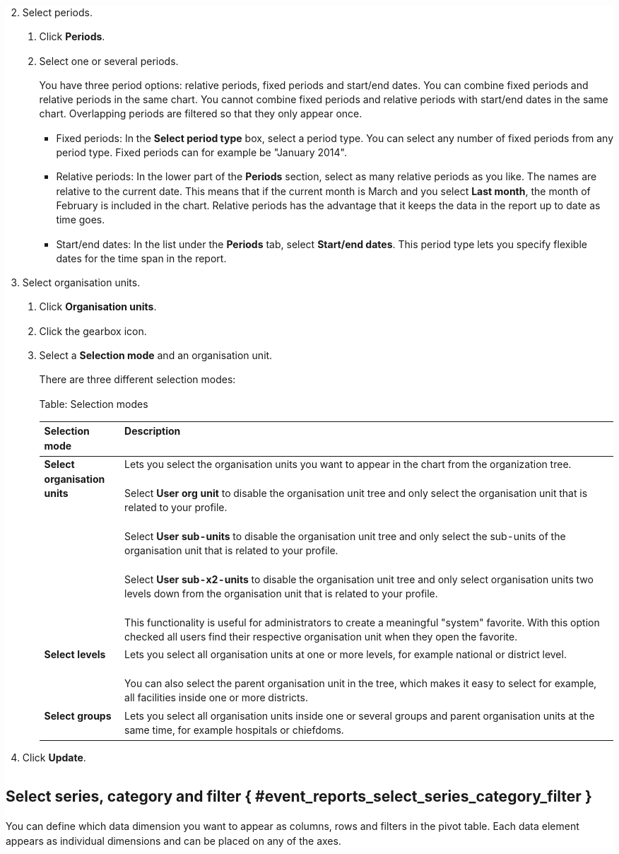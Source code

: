 2.  Select periods.

    1.  Click **Periods**.

    2.  Select one or several periods.

        You have three period options: relative periods, fixed periods
        and start/end dates. You can combine fixed periods and relative
        periods in the same chart. You cannot combine fixed periods and
        relative periods with start/end dates in the same chart.
        Overlapping periods are filtered so that they only appear once.

          - Fixed periods: In the **Select period type** box, select a
            period type. You can select any number of fixed periods from
            any period type. Fixed periods can for example be "January
            2014".

          - Relative periods: In the lower part of the **Periods**
            section, select as many relative periods as you like. The
            names are relative to the current date. This means that if
            the current month is March and you select **Last month**,
            the month of February is included in the chart. Relative
            periods has the advantage that it keeps the data in the
            report up to date as time goes.

          - Start/end dates: In the list under the **Periods** tab,
            select **Start/end dates**. This period type lets you
            specify flexible dates for the time span in the report.

3.  Select organisation units.

    1.  Click **Organisation units**.

    2.  Click the gearbox icon.

    3.  Select a **Selection mode** and an organisation unit.

        There are three different selection modes:



        Table: Selection modes

        | Selection mode | Description |
        |---|---|
        | **Select organisation units** | Lets you select the organisation units you want to appear in the chart from the organization tree.<br>         <br>Select **User org unit** to disable the organisation unit tree and only select the organisation unit that is related to your profile.<br>         <br>Select **User sub-units** to disable the organisation unit tree and only select the sub-units of the organisation unit that is related to your profile.<br>         <br>Select **User sub-x2-units** to disable the organisation unit tree and only select organisation units two levels down from the organisation unit that is related to your profile.<br>         <br>This functionality is useful for administrators to create a meaningful "system" favorite. With this option checked all users find their respective organisation unit when they open the favorite. |
        | **Select levels** | Lets you select all organisation units at one or more levels, for example national or district level.<br>         <br>You can also select the parent organisation unit in the tree, which makes it easy to select for example, all facilities inside one or more districts. |
        | **Select groups** | Lets you select all organisation units inside one or several groups and parent organisation units at the same time, for example hospitals or chiefdoms. |

4.  Click **Update**.

## Select series, category and filter { #event_reports_select_series_category_filter } 

You can define which data dimension you want to appear as columns, rows
and filters in the pivot table. Each data element appears as individual
dimensions and can be placed on any of the axes.
